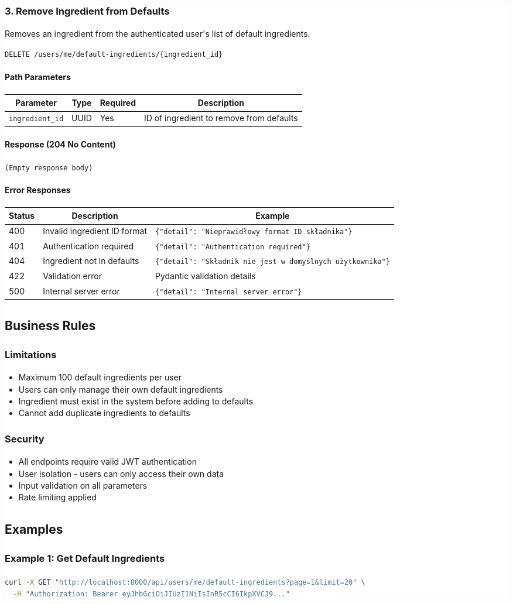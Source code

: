 
### 3. Remove Ingredient from Defaults

Removes an ingredient from the authenticated user's list of default ingredients.

```http
DELETE /users/me/default-ingredients/{ingredient_id}
```

#### Path Parameters
| Parameter | Type | Required | Description |
|-----------|------|----------|-------------|
| `ingredient_id` | UUID | Yes | ID of ingredient to remove from defaults |

#### Response (204 No Content)
```
(Empty response body)
```

#### Error Responses
| Status | Description | Example |
|--------|-------------|---------|
| 400 | Invalid ingredient ID format | `{"detail": "Nieprawidłowy format ID składnika"}` |
| 401 | Authentication required | `{"detail": "Authentication required"}` |
| 404 | Ingredient not in defaults | `{"detail": "Składnik nie jest w domyślnych użytkownika"}` |
| 422 | Validation error | Pydantic validation details |
| 500 | Internal server error | `{"detail": "Internal server error"}` |

## Business Rules

### Limitations
- Maximum 100 default ingredients per user
- Users can only manage their own default ingredients
- Ingredient must exist in the system before adding to defaults
- Cannot add duplicate ingredients to defaults

### Security
- All endpoints require valid JWT authentication
- User isolation - users can only access their own data
- Input validation on all parameters
- Rate limiting applied

## Examples

### Example 1: Get Default Ingredients
```bash
curl -X GET "http://localhost:8000/api/users/me/default-ingredients?page=1&limit=20" \
  -H "Authorization: Bearer eyJhbGciOiJIUzI1NiIsInR5cCI6IkpXVCJ9..."
```
